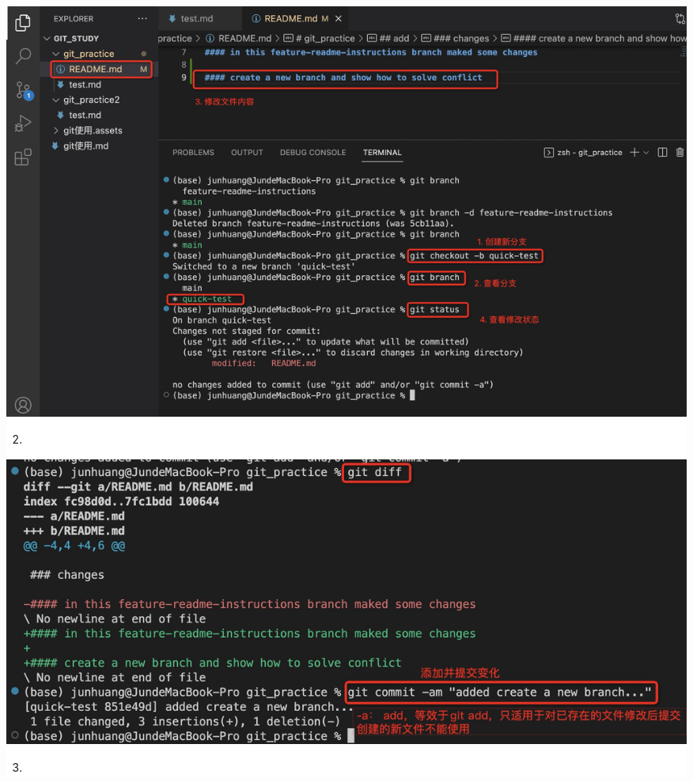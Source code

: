 ![image-20230416235809324](git使用.assets/image-20230416235809324.png)

2. 

![image-20230417000546958](git使用.assets/image-20230417000546958.png)

3. 
